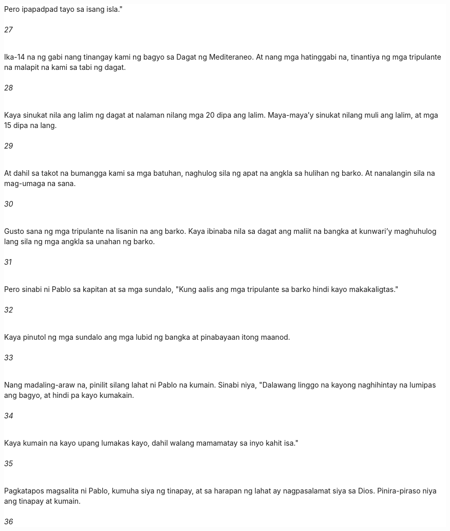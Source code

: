 
Pero ipapadpad tayo sa isang isla." 


###### 27 


Ika-14 na ng gabi nang tinangay kami ng bagyo sa Dagat ng Mediteraneo. At nang mga hatinggabi na, tinantiya ng mga tripulante na malapit na kami sa tabi ng dagat. 


###### 28 


Kaya sinukat nila ang lalim ng dagat at nalaman nilang mga 20 dipa ang lalim. Maya-mayaʼy sinukat nilang muli ang lalim, at mga 15 dipa na lang. 


###### 29 


At dahil sa takot na bumangga kami sa mga batuhan, naghulog sila ng apat na angkla sa hulihan ng barko. At nanalangin sila na mag-umaga na sana. 


###### 30 


Gusto sana ng mga tripulante na lisanin na ang barko. Kaya ibinaba nila sa dagat ang maliit na bangka at kunwariʼy maghuhulog lang sila ng mga angkla sa unahan ng barko. 


###### 31 


Pero sinabi ni Pablo sa kapitan at sa mga sundalo, "Kung aalis ang mga tripulante sa barko hindi kayo makakaligtas." 


###### 32 


Kaya pinutol ng mga sundalo ang mga lubid ng bangka at pinabayaan itong maanod. 


###### 33 


Nang madaling-araw na, pinilit silang lahat ni Pablo na kumain. Sinabi niya, "Dalawang linggo na kayong naghihintay na lumipas ang bagyo, at hindi pa kayo kumakain. 


###### 34 


Kaya kumain na kayo upang lumakas kayo, dahil walang mamamatay sa inyo kahit isa." 


###### 35 


Pagkatapos magsalita ni Pablo, kumuha siya ng tinapay, at sa harapan ng lahat ay nagpasalamat siya sa Dios. Pinira-piraso niya ang tinapay at kumain. 


###### 36 
